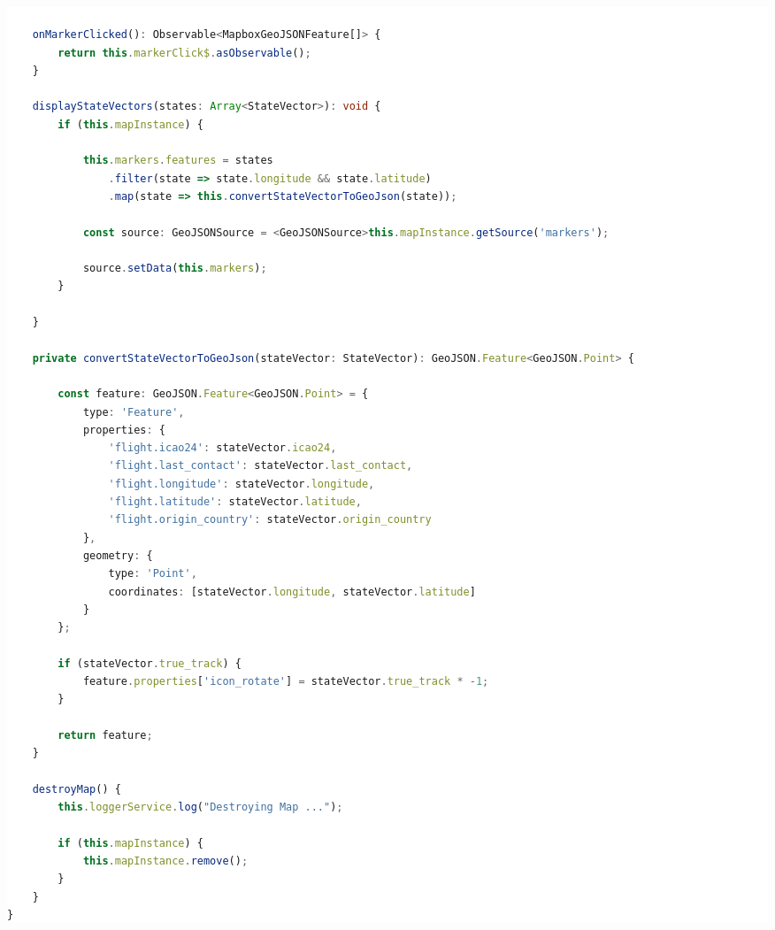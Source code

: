 ```typescript

    onMarkerClicked(): Observable<MapboxGeoJSONFeature[]> {
        return this.markerClick$.asObservable();
    }

    displayStateVectors(states: Array<StateVector>): void {
        if (this.mapInstance) {

            this.markers.features = states
                .filter(state => state.longitude && state.latitude)
                .map(state => this.convertStateVectorToGeoJson(state));

            const source: GeoJSONSource = <GeoJSONSource>this.mapInstance.getSource('markers');

            source.setData(this.markers);
        }

    }

    private convertStateVectorToGeoJson(stateVector: StateVector): GeoJSON.Feature<GeoJSON.Point> {

        const feature: GeoJSON.Feature<GeoJSON.Point> = {
            type: 'Feature',
            properties: {
                'flight.icao24': stateVector.icao24,
                'flight.last_contact': stateVector.last_contact,
                'flight.longitude': stateVector.longitude,
                'flight.latitude': stateVector.latitude,
                'flight.origin_country': stateVector.origin_country
            },
            geometry: {
                type: 'Point',
                coordinates: [stateVector.longitude, stateVector.latitude]
            }
        };

        if (stateVector.true_track) {
            feature.properties['icon_rotate'] = stateVector.true_track * -1;
        }

        return feature;
    }

    destroyMap() {
        this.loggerService.log("Destroying Map ...");

        if (this.mapInstance) {
            this.mapInstance.remove();
        }
    }
}
```
